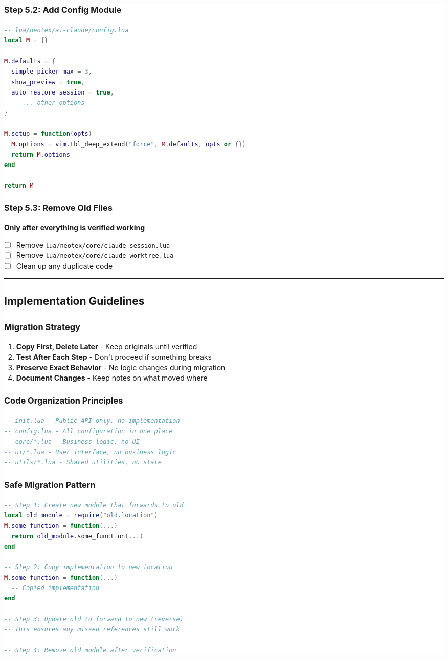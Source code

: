 ### Step 5.2: Add Config Module
```lua
-- lua/neotex/ai-claude/config.lua
local M = {}

M.defaults = {
  simple_picker_max = 3,
  show_preview = true,
  auto_restore_session = true,
  -- ... other options
}

M.setup = function(opts)
  M.options = vim.tbl_deep_extend("force", M.defaults, opts or {})
  return M.options
end

return M
```

### Step 5.3: Remove Old Files
**Only after everything is verified working**
- [ ] Remove `lua/neotex/core/claude-session.lua`
- [ ] Remove `lua/neotex/core/claude-worktree.lua`
- [ ] Clean up any duplicate code

---

## Implementation Guidelines

### Migration Strategy
1. **Copy First, Delete Later** - Keep originals until verified
2. **Test After Each Step** - Don't proceed if something breaks
3. **Preserve Exact Behavior** - No logic changes during migration
4. **Document Changes** - Keep notes on what moved where

### Code Organization Principles
```lua
-- init.lua - Public API only, no implementation
-- config.lua - All configuration in one place
-- core/*.lua - Business logic, no UI
-- ui/*.lua - User interface, no business logic
-- utils/*.lua - Shared utilities, no state
```

### Safe Migration Pattern
```lua
-- Step 1: Create new module that forwards to old
local old_module = require("old.location")
M.some_function = function(...)
  return old_module.some_function(...)
end

-- Step 2: Copy implementation to new location
M.some_function = function(...)
  -- Copied implementation
end

-- Step 3: Update old to forward to new (reverse)
-- This ensures any missed references still work

-- Step 4: Remove old module after verification
```